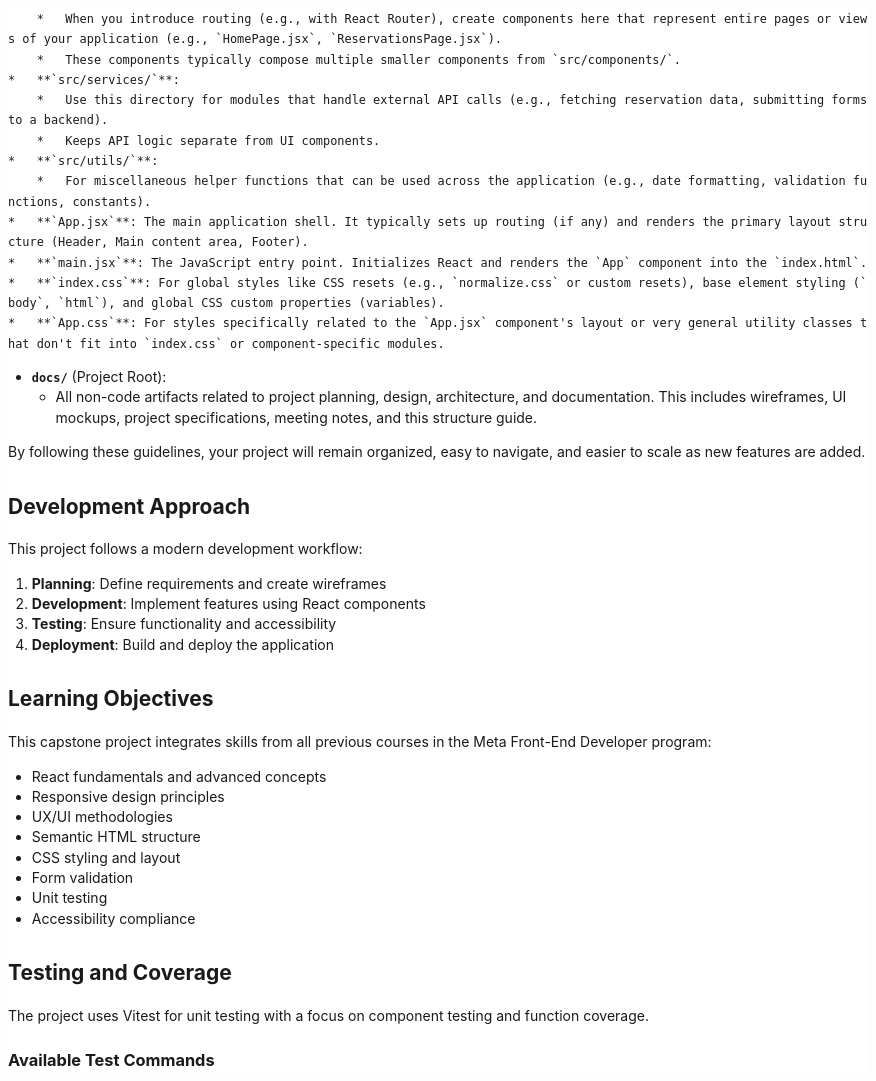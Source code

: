         *   When you introduce routing (e.g., with React Router), create components here that represent entire pages or views of your application (e.g., `HomePage.jsx`, `ReservationsPage.jsx`).
        *   These components typically compose multiple smaller components from `src/components/`.
    *   **`src/services/`**:
        *   Use this directory for modules that handle external API calls (e.g., fetching reservation data, submitting forms to a backend).
        *   Keeps API logic separate from UI components.
    *   **`src/utils/`**:
        *   For miscellaneous helper functions that can be used across the application (e.g., date formatting, validation functions, constants).
    *   **`App.jsx`**: The main application shell. It typically sets up routing (if any) and renders the primary layout structure (Header, Main content area, Footer).
    *   **`main.jsx`**: The JavaScript entry point. Initializes React and renders the `App` component into the `index.html`.
    *   **`index.css`**: For global styles like CSS resets (e.g., `normalize.css` or custom resets), base element styling (`body`, `html`), and global CSS custom properties (variables).
    *   **`App.css`**: For styles specifically related to the `App.jsx` component's layout or very general utility classes that don't fit into `index.css` or component-specific modules.

*   **`docs/`** (Project Root):
    *   All non-code artifacts related to project planning, design, architecture, and documentation. This includes wireframes, UI mockups, project specifications, meeting notes, and this structure guide.

By following these guidelines, your project will remain organized, easy to navigate, and easier to scale as new features are added.

## Development Approach
This project follows a modern development workflow:
1. **Planning**: Define requirements and create wireframes
2. **Development**: Implement features using React components
3. **Testing**: Ensure functionality and accessibility
4. **Deployment**: Build and deploy the application

## Learning Objectives
This capstone project integrates skills from all previous courses in the Meta Front-End Developer program:
- React fundamentals and advanced concepts
- Responsive design principles
- UX/UI methodologies
- Semantic HTML structure
- CSS styling and layout
- Form validation
- Unit testing
- Accessibility compliance

## Testing and Coverage

The project uses Vitest for unit testing with a focus on component testing and function coverage.

### Available Test Commands
